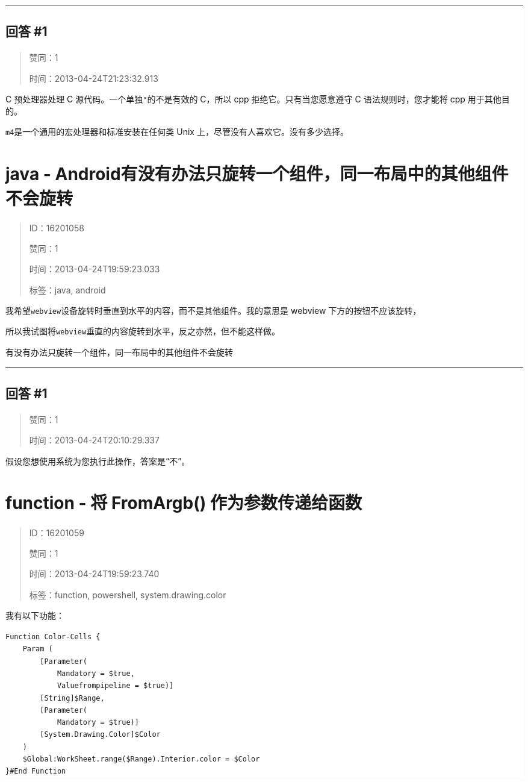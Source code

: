* * *

## 回答 #1

> 赞同：1
> 
> 时间：2013-04-24T21:23:32.913

C 预处理器处理 C 源代码。一个单独`"`的不是有效的 C，所以 cpp 拒绝它。只有当您愿意遵守 C 语法规则时，您才能将 cpp 用于其他目的。

`m4`是一个通用的宏处理器和标准安装在任何类 Unix 上，尽管没有人喜欢它。没有多少选择。

# java - Android有没有办法只旋转一个组件，同一布局中的其他组件不会旋转

> ID：16201058
> 
> 赞同：1
> 
> 时间：2013-04-24T19:59:23.033
> 
> 标签：java, android

我希望`webview`设备旋转时垂直到水平的内容，而不是其他组件。我的意思是 webview 下方的按钮不应该旋转，

所以我试图将`webview`垂直的内容旋转到水平，反之亦然，但不能这样做。

有没有办法只旋转一个组件，同一布局中的其他组件不会旋转

* * *

## 回答 #1

> 赞同：1
> 
> 时间：2013-04-24T20:10:29.337

假设您想使用系统为您执行此操作，答案是“不”。

# function - 将 FromArgb() 作为参数传递给函数

> ID：16201059
> 
> 赞同：1
> 
> 时间：2013-04-24T19:59:23.740
> 
> 标签：function, powershell, system.drawing.color

我有以下功能：

```
Function Color-Cells {
    Param (
        [Parameter(
            Mandatory = $true,
            Valuefrompipeline = $true)]
        [String]$Range,
        [Parameter(
            Mandatory = $true)]
        [System.Drawing.Color]$Color
    )
    $Global:WorkSheet.range($Range).Interior.color = $Color
}#End Function 
```
